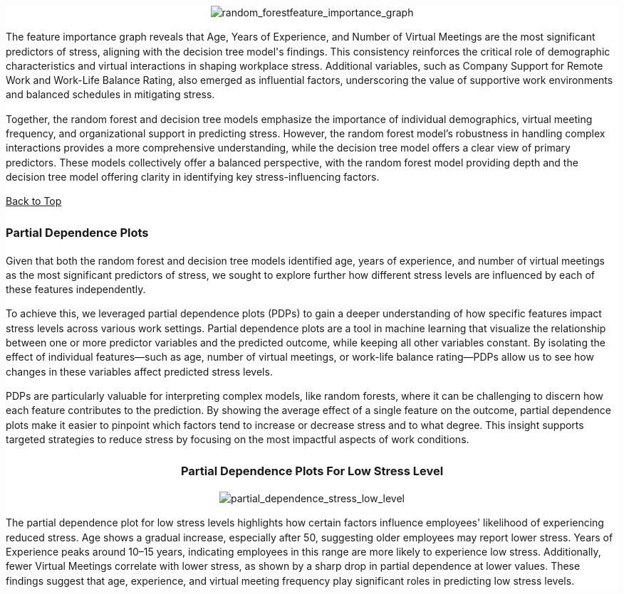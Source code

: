 <div align="center">
    <img src="https://github.com/thecolombian/Project-4/blob/tai/IMAGES/random_forestfeature_importance_graph.png" alt="random_forestfeature_importance_graph" width="700"/>
</div>

The feature importance graph reveals that Age, Years of Experience, and Number of Virtual Meetings are the most significant predictors of stress, aligning with the decision tree model's findings. This consistency reinforces the critical role of demographic characteristics and virtual interactions in shaping workplace stress. Additional variables, such as Company Support for Remote Work and Work-Life Balance Rating, also emerged as influential factors, underscoring the value of supportive work environments and balanced schedules in mitigating stress.

Together, the random forest and decision tree models emphasize the importance of individual demographics, virtual meeting frequency, and organizational support in predicting stress. However, the random forest model’s robustness in handling complex interactions provides a more comprehensive understanding, while the decision tree model offers a clear view of primary predictors. These models collectively offer a balanced perspective, with the random forest model providing depth and the decision tree model offering clarity in identifying key stress-influencing factors.


[Back to Top](#top)

### Partial Dependence Plots

Given that both the random forest and decision tree models identified age, years of experience, and number of virtual meetings as the most significant predictors of stress, we sought to explore further how different stress levels are influenced by each of these features independently.

To achieve this, we leveraged partial dependence plots (PDPs) to gain a deeper understanding of how specific features impact stress levels across various work settings. Partial dependence plots are a tool in machine learning that visualize the relationship between one or more predictor variables and the predicted outcome, while keeping all other variables constant. By isolating the effect of individual features—such as age, number of virtual meetings, or work-life balance rating—PDPs allow us to see how changes in these variables affect predicted stress levels.

PDPs are particularly valuable for interpreting complex models, like random forests, where it can be challenging to discern how each feature contributes to the prediction. By showing the average effect of a single feature on the outcome, partial dependence plots make it easier to pinpoint which factors tend to increase or decrease stress and to what degree. This insight supports targeted strategies to reduce stress by focusing on the most impactful aspects of work conditions.

<div align="center">
    <h3>Partial Dependence Plots For Low Stress Level</h3>
</div>

<div align="center">
    <img src="https://github.com/thecolombian/Project-4/blob/tai/IMAGES/partial_dependence_stress_low_level.png" alt="partial_dependence_stress_low_level" width="800"/>
</div>


The partial dependence plot for low stress levels highlights how certain factors influence employees' likelihood of experiencing reduced stress. Age shows a gradual increase, especially after 50, suggesting older employees may report lower stress. Years of Experience peaks around 10–15 years, indicating employees in this range are more likely to experience low stress. Additionally, fewer Virtual Meetings correlate with lower stress, as shown by a sharp drop in partial dependence at lower values. These findings suggest that age, experience, and virtual meeting frequency play significant roles in predicting low stress levels.
